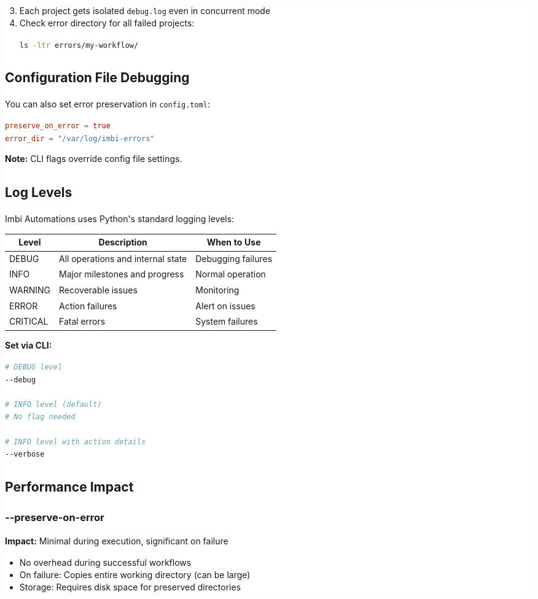 3. Each project gets isolated `debug.log` even in concurrent mode
4. Check error directory for all failed projects:
   ```bash
   ls -ltr errors/my-workflow/
   ```

## Configuration File Debugging

You can also set error preservation in `config.toml`:

```toml
preserve_on_error = true
error_dir = "/var/log/imbi-errors"
```

**Note:** CLI flags override config file settings.

## Log Levels

Imbi Automations uses Python's standard logging levels:

| Level | Description | When to Use |
|-------|-------------|-------------|
| DEBUG | All operations and internal state | Debugging failures |
| INFO | Major milestones and progress | Normal operation |
| WARNING | Recoverable issues | Monitoring |
| ERROR | Action failures | Alert on issues |
| CRITICAL | Fatal errors | System failures |

**Set via CLI:**
```bash
# DEBUG level
--debug

# INFO level (default)
# No flag needed

# INFO level with action details
--verbose
```

## Performance Impact

### --preserve-on-error

**Impact:** Minimal during execution, significant on failure
- No overhead during successful workflows
- On failure: Copies entire working directory (can be large)
- Storage: Requires disk space for preserved directories
